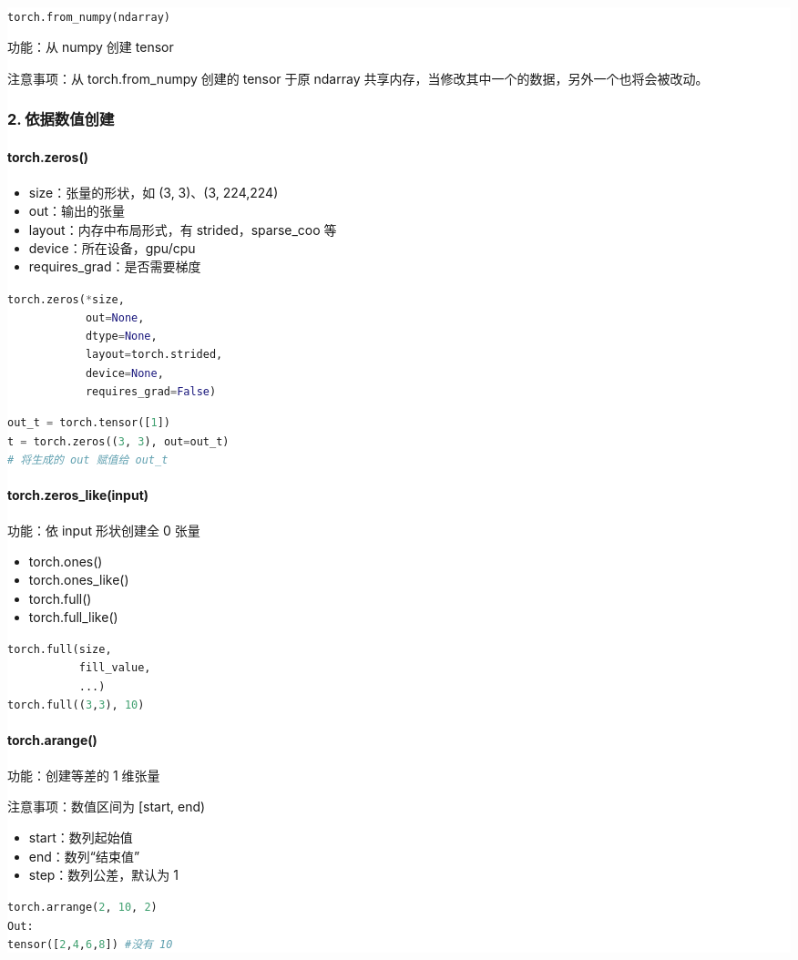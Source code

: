 `torch.from_numpy(ndarray)`

功能：从 numpy 创建 tensor

注意事项：从 torch.from_numpy 创建的 tensor 于原 ndarray 共享内存，当修改其中一个的数据，另外一个也将会被改动。

### 2. 依据数值创建

#### torch.zeros()

- size：张量的形状，如 (3, 3)、(3, 224,224)
- out：输出的张量
- layout：内存中布局形式，有 strided，sparse_coo 等
- device：所在设备，gpu/cpu
- requires_grad：是否需要梯度

```python
torch.zeros(*size,
            out=None,
            dtype=None, 
            layout=torch.strided, 
            device=None, 
            requires_grad=False)
```

```python
out_t = torch.tensor([1])
t = torch.zeros((3, 3), out=out_t)
# 将生成的 out 赋值给 out_t
```

#### torch.zeros_like(input)

功能：依 input 形状创建全 0 张量

- torch.ones()
- torch.ones_like()
- torch.full()
- torch.full_like()

```python
torch.full(size,
           fill_value,
           ...)
torch.full((3,3), 10)
```

#### torch.arange()

功能：创建等差的 1 维张量

注意事项：数值区间为 [start, end)

- start：数列起始值
- end：数列“结束值”
- step：数列公差，默认为 1

```python
torch.arrange(2, 10, 2)
Out:
tensor([2,4,6,8]) #没有 10
```
